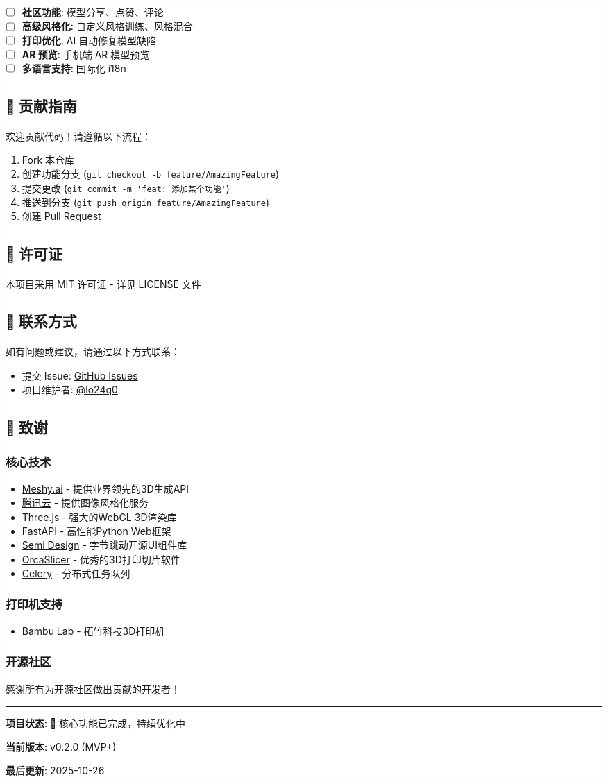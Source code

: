 - [ ] **社区功能**: 模型分享、点赞、评论
- [ ] **高级风格化**: 自定义风格训练、风格混合
- [ ] **打印优化**: AI 自动修复模型缺陷
- [ ] **AR 预览**: 手机端 AR 模型预览
- [ ] **多语言支持**: 国际化 i18n

## 🤝 贡献指南

欢迎贡献代码！请遵循以下流程：

1. Fork 本仓库
2. 创建功能分支 (`git checkout -b feature/AmazingFeature`)
3. 提交更改 (`git commit -m 'feat: 添加某个功能'`)
4. 推送到分支 (`git push origin feature/AmazingFeature`)
5. 创建 Pull Request

## 📝 许可证

本项目采用 MIT 许可证 - 详见 [LICENSE](LICENSE) 文件

## 📧 联系方式

如有问题或建议，请通过以下方式联系：

- 提交 Issue: [GitHub Issues](https://github.com/lo24q0/hacks25/issues)
- 项目维护者: [@lo24q0](https://github.com/lo24q0)

## 🙏 致谢

### 核心技术
- [Meshy.ai](https://www.meshy.ai/) - 提供业界领先的3D生成API
- [腾讯云](https://cloud.tencent.com/) - 提供图像风格化服务
- [Three.js](https://threejs.org/) - 强大的WebGL 3D渲染库
- [FastAPI](https://fastapi.tiangolo.com/) - 高性能Python Web框架
- [Semi Design](https://semi.design/) - 字节跳动开源UI组件库
- [OrcaSlicer](https://github.com/SoftFever/OrcaSlicer) - 优秀的3D打印切片软件
- [Celery](https://docs.celeryq.dev/) - 分布式任务队列

### 打印机支持
- [Bambu Lab](https://bambulab.com/) - 拓竹科技3D打印机

### 开源社区
感谢所有为开源社区做出贡献的开发者！

---

**项目状态**: 🎉 核心功能已完成，持续优化中

**当前版本**: v0.2.0 (MVP+)

**最后更新**: 2025-10-26
